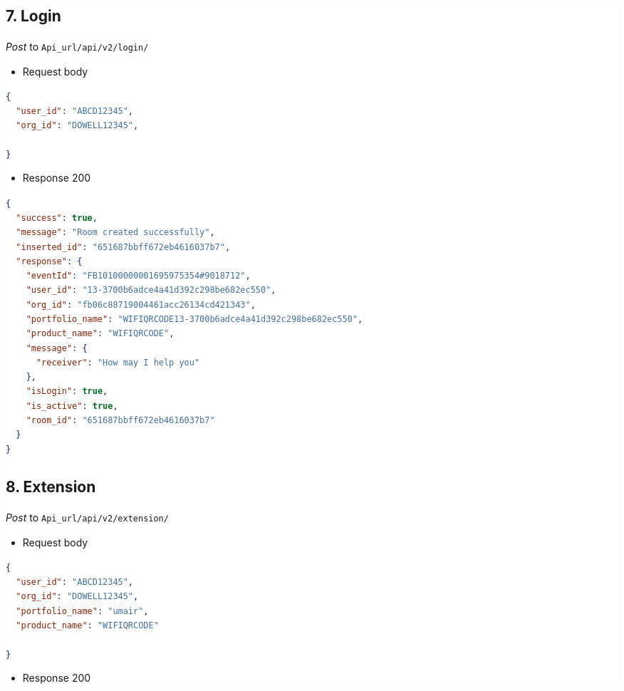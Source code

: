 ## 7. Login
_Post_ to `Api_url/api/v2/login/`


- Request body

```json
{
  "user_id": "ABCD12345",
  "org_id": "DOWELL12345",

}
```

- Response 200

```json
{
  "success": true,
  "message": "Room created successfully",
  "inserted_id": "651687bbff672eb4616037b7",
  "response": {
    "eventId": "FB10100000001695975354#9018712",
    "user_id": "13-3700b6adce4a41d392c298be682ec550",
    "org_id": "fb06c88719004461acc26134cd421343",
    "portfolio_name": "WIFIQRCODE13-3700b6adce4a41d392c298be682ec550",
    "product_name": "WIFIQRCODE",
    "message": {
      "receiver": "How may I help you"
    },
    "isLogin": true,
    "is_active": true,
    "room_id": "651687bbff672eb4616037b7"
  }
}
```

## 8. Extension
_Post_ to `Api_url/api/v2/extension/`


- Request body

```json
{
  "user_id": "ABCD12345",
  "org_id": "DOWELL12345",
  "portfolio_name": "umair",
  "product_name": "WIFIQRCODE"

}
```

- Response 200
